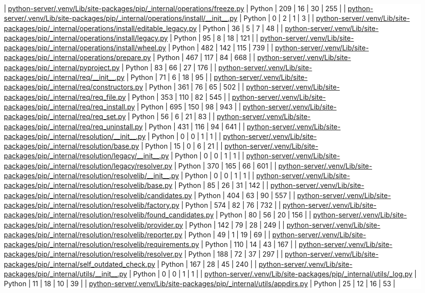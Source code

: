 | [python-server/.venv/Lib/site-packages/pip/\_internal/operations/freeze.py](/python-server/.venv/Lib/site-packages/pip/_internal/operations/freeze.py) | Python | 209 | 16 | 30 | 255 |
| [python-server/.venv/Lib/site-packages/pip/\_internal/operations/install/\_\_init\_\_.py](/python-server/.venv/Lib/site-packages/pip/_internal/operations/install/__init__.py) | Python | 0 | 2 | 1 | 3 |
| [python-server/.venv/Lib/site-packages/pip/\_internal/operations/install/editable\_legacy.py](/python-server/.venv/Lib/site-packages/pip/_internal/operations/install/editable_legacy.py) | Python | 36 | 5 | 7 | 48 |
| [python-server/.venv/Lib/site-packages/pip/\_internal/operations/install/legacy.py](/python-server/.venv/Lib/site-packages/pip/_internal/operations/install/legacy.py) | Python | 95 | 8 | 18 | 121 |
| [python-server/.venv/Lib/site-packages/pip/\_internal/operations/install/wheel.py](/python-server/.venv/Lib/site-packages/pip/_internal/operations/install/wheel.py) | Python | 482 | 142 | 115 | 739 |
| [python-server/.venv/Lib/site-packages/pip/\_internal/operations/prepare.py](/python-server/.venv/Lib/site-packages/pip/_internal/operations/prepare.py) | Python | 467 | 117 | 84 | 668 |
| [python-server/.venv/Lib/site-packages/pip/\_internal/pyproject.py](/python-server/.venv/Lib/site-packages/pip/_internal/pyproject.py) | Python | 83 | 66 | 27 | 176 |
| [python-server/.venv/Lib/site-packages/pip/\_internal/req/\_\_init\_\_.py](/python-server/.venv/Lib/site-packages/pip/_internal/req/__init__.py) | Python | 71 | 6 | 18 | 95 |
| [python-server/.venv/Lib/site-packages/pip/\_internal/req/constructors.py](/python-server/.venv/Lib/site-packages/pip/_internal/req/constructors.py) | Python | 361 | 76 | 65 | 502 |
| [python-server/.venv/Lib/site-packages/pip/\_internal/req/req\_file.py](/python-server/.venv/Lib/site-packages/pip/_internal/req/req_file.py) | Python | 353 | 110 | 82 | 545 |
| [python-server/.venv/Lib/site-packages/pip/\_internal/req/req\_install.py](/python-server/.venv/Lib/site-packages/pip/_internal/req/req_install.py) | Python | 695 | 150 | 98 | 943 |
| [python-server/.venv/Lib/site-packages/pip/\_internal/req/req\_set.py](/python-server/.venv/Lib/site-packages/pip/_internal/req/req_set.py) | Python | 56 | 6 | 21 | 83 |
| [python-server/.venv/Lib/site-packages/pip/\_internal/req/req\_uninstall.py](/python-server/.venv/Lib/site-packages/pip/_internal/req/req_uninstall.py) | Python | 431 | 116 | 94 | 641 |
| [python-server/.venv/Lib/site-packages/pip/\_internal/resolution/\_\_init\_\_.py](/python-server/.venv/Lib/site-packages/pip/_internal/resolution/__init__.py) | Python | 0 | 0 | 1 | 1 |
| [python-server/.venv/Lib/site-packages/pip/\_internal/resolution/base.py](/python-server/.venv/Lib/site-packages/pip/_internal/resolution/base.py) | Python | 15 | 0 | 6 | 21 |
| [python-server/.venv/Lib/site-packages/pip/\_internal/resolution/legacy/\_\_init\_\_.py](/python-server/.venv/Lib/site-packages/pip/_internal/resolution/legacy/__init__.py) | Python | 0 | 0 | 1 | 1 |
| [python-server/.venv/Lib/site-packages/pip/\_internal/resolution/legacy/resolver.py](/python-server/.venv/Lib/site-packages/pip/_internal/resolution/legacy/resolver.py) | Python | 370 | 165 | 66 | 601 |
| [python-server/.venv/Lib/site-packages/pip/\_internal/resolution/resolvelib/\_\_init\_\_.py](/python-server/.venv/Lib/site-packages/pip/_internal/resolution/resolvelib/__init__.py) | Python | 0 | 0 | 1 | 1 |
| [python-server/.venv/Lib/site-packages/pip/\_internal/resolution/resolvelib/base.py](/python-server/.venv/Lib/site-packages/pip/_internal/resolution/resolvelib/base.py) | Python | 85 | 26 | 31 | 142 |
| [python-server/.venv/Lib/site-packages/pip/\_internal/resolution/resolvelib/candidates.py](/python-server/.venv/Lib/site-packages/pip/_internal/resolution/resolvelib/candidates.py) | Python | 404 | 63 | 90 | 557 |
| [python-server/.venv/Lib/site-packages/pip/\_internal/resolution/resolvelib/factory.py](/python-server/.venv/Lib/site-packages/pip/_internal/resolution/resolvelib/factory.py) | Python | 574 | 82 | 76 | 732 |
| [python-server/.venv/Lib/site-packages/pip/\_internal/resolution/resolvelib/found\_candidates.py](/python-server/.venv/Lib/site-packages/pip/_internal/resolution/resolvelib/found_candidates.py) | Python | 80 | 56 | 20 | 156 |
| [python-server/.venv/Lib/site-packages/pip/\_internal/resolution/resolvelib/provider.py](/python-server/.venv/Lib/site-packages/pip/_internal/resolution/resolvelib/provider.py) | Python | 142 | 79 | 28 | 249 |
| [python-server/.venv/Lib/site-packages/pip/\_internal/resolution/resolvelib/reporter.py](/python-server/.venv/Lib/site-packages/pip/_internal/resolution/resolvelib/reporter.py) | Python | 49 | 1 | 19 | 69 |
| [python-server/.venv/Lib/site-packages/pip/\_internal/resolution/resolvelib/requirements.py](/python-server/.venv/Lib/site-packages/pip/_internal/resolution/resolvelib/requirements.py) | Python | 110 | 14 | 43 | 167 |
| [python-server/.venv/Lib/site-packages/pip/\_internal/resolution/resolvelib/resolver.py](/python-server/.venv/Lib/site-packages/pip/_internal/resolution/resolvelib/resolver.py) | Python | 188 | 72 | 37 | 297 |
| [python-server/.venv/Lib/site-packages/pip/\_internal/self\_outdated\_check.py](/python-server/.venv/Lib/site-packages/pip/_internal/self_outdated_check.py) | Python | 167 | 28 | 45 | 240 |
| [python-server/.venv/Lib/site-packages/pip/\_internal/utils/\_\_init\_\_.py](/python-server/.venv/Lib/site-packages/pip/_internal/utils/__init__.py) | Python | 0 | 0 | 1 | 1 |
| [python-server/.venv/Lib/site-packages/pip/\_internal/utils/\_log.py](/python-server/.venv/Lib/site-packages/pip/_internal/utils/_log.py) | Python | 11 | 18 | 10 | 39 |
| [python-server/.venv/Lib/site-packages/pip/\_internal/utils/appdirs.py](/python-server/.venv/Lib/site-packages/pip/_internal/utils/appdirs.py) | Python | 25 | 12 | 16 | 53 |